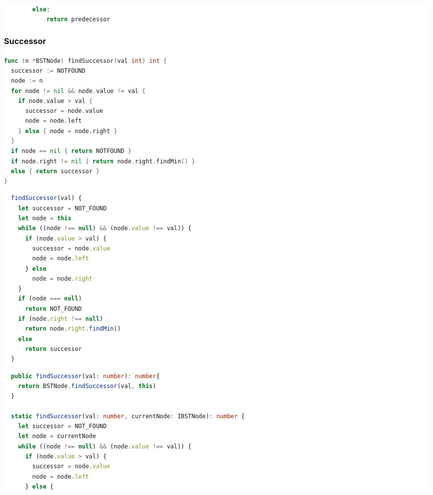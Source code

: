 ``` python
        else:
            return predecessor
```
  </TabItem>
</Tabs>

### Successor ###

<Tabs>
  <TabItem value="go" label="Go" default>

``` go
func (n *BSTNode) findSuccessor(val int) int {
  successor := NOTFOUND
  node := n
  for node != nil && node.value != val {
    if node.value > val {
      successor = node.value
      node = node.left
    } else { node = node.right }
  }
  if node == nil { return NOTFOUND }
  if node.right != nil { return node.right.findMin() } 
  else { return successor }
}

```
  </TabItem>
  <TabItem value="js" label="JavaScript">

``` js
  findSuccessor(val) {
    let successor = NOT_FOUND
    let node = this
    while ((node !== null) && (node.value !== val)) {
      if (node.value > val) {
        successor = node.value
        node = node.left
      } else 
        node = node.right
    }
    if (node === null)
      return NOT_FOUND
    if (node.right !== null)
      return node.right.findMin()
    else
      return successor
  }
```
  </TabItem>
  <TabItem value="ts" label="TypeScript">

``` ts
  public findSuccessor(val: number): number{
    return BSTNode.findSuccessor(val, this)
  }

  static findSuccessor(val: number, currentNode: IBSTNode): number {
    let successor = NOT_FOUND
    let node = currentNode
    while ((node !== null) && (node.value !== val)) {
      if (node.value > val) {
        successor = node.value
        node = node.left
      } else {
```